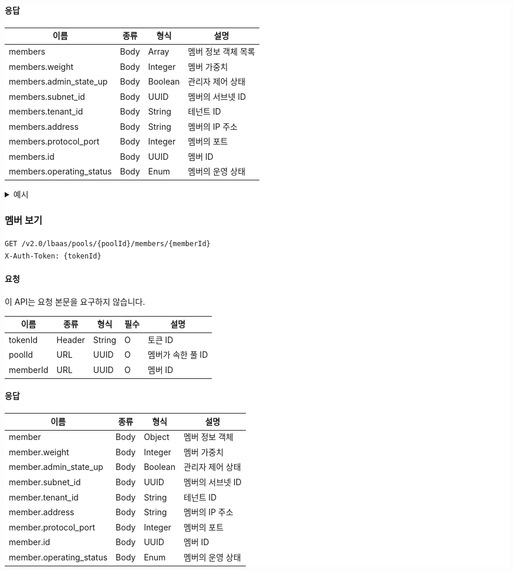 #### 응답

| 이름 | 종류 | 형식 | 설명 |
|---|---|---|---|
| members | Body | Array | 멤버 정보 객체 목록 |
| members.weight | Body | Integer | 멤버 가중치 |
| members.admin_state_up | Body | Boolean | 관리자 제어 상태 |
| members.subnet_id | Body | UUID | 멤버의 서브넷 ID |
| members.tenant_id | Body | String | 테넌트 ID |
| members.address | Body | String | 멤버의 IP 주소 |
| members.protocol_port | Body | Integer | 멤버의 포트 |
| members.id | Body | UUID | 멤버 ID |
| members.operating_status | Body | Enum | 멤버의 운영 상태 |

<details><summary>예시</summary></details>


### 멤버 보기

```
GET /v2.0/lbaas/pools/{poolId}/members/{memberId}
X-Auth-Token: {tokenId}
```

#### 요청
이 API는 요청 본문을 요구하지 않습니다.

| 이름 | 종류 | 형식 | 필수 | 설명 |
|---|---|---|---|---|
| tokenId | Header | String | O | 토큰 ID |
| poolId | URL | UUID | O | 멤버가 속한 풀 ID |
| memberId | URL | UUID | O | 멤버 ID |

#### 응답

| 이름 | 종류 | 형식 | 설명 |
|---|---|---|---|
| member | Body | Object | 멤버 정보 객체 |
| member.weight | Body | Integer | 멤버 가중치 |
| member.admin_state_up | Body | Boolean | 관리자 제어 상태 |
| member.subnet_id | Body | UUID | 멤버의 서브넷 ID |
| member.tenant_id | Body | String | 테넌트 ID |
| member.address | Body | String | 멤버의 IP 주소 |
| member.protocol_port | Body | Integer | 멤버의 포트 |
| member.id | Body | UUID | 멤버 ID |
| member.operating_status | Body | Enum | 멤버의 운영 상태 |
